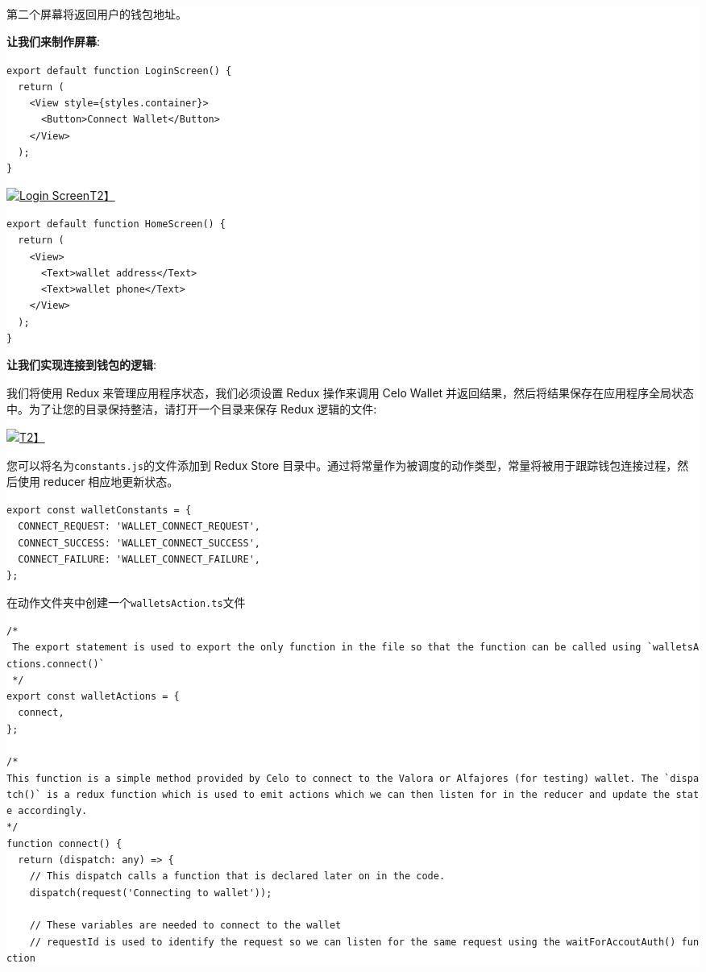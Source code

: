 第二个屏幕将返回用户的钱包地址。

**让我们来制作屏幕**:

```
export default function LoginScreen() {
  return (
    <View style={styles.container}>
      <Button>Connect Wallet</Button>
    </View>
  );
}
```

[![Login Screen](../Images/06704549e4796675f431420aab431493.png)T2】](https://github.com/figment-networks/learn-tutorials/raw/master/assets/loginscreen.png)

```
export default function HomeScreen() {
  return (
    <View>
      <Text>wallet address</Text>
      <Text>wallet phone</Text>
    </View>
  );
}
```

**让我们实现连接到钱包的逻辑**:

我们将使用 Redux 来管理应用程序状态，我们必须设置 Redux 操作来调用 Celo Wallet 并返回结果，然后将结果保存在应用程序全局状态中。为了让您的目录保持整洁，请打开一个目录来保存 Redux 逻辑的文件:

[![](../Images/16238d08ee31177136e0b71a92846b48.png)T2】](https://github.com/figment-networks/learn-tutorials/raw/master/assets/reduxdirectory.png)

您可以将名为`constants.js`的文件添加到 Redux Store 目录中。通过将常量作为被调度的动作类型，常量将被用于跟踪钱包连接过程，然后使用 reducer 相应地更新状态。

```
export const walletConstants = {
  CONNECT_REQUEST: 'WALLET_CONNECT_REQUEST',
  CONNECT_SUCCESS: 'WALLET_CONNECT_SUCCESS',
  CONNECT_FAILURE: 'WALLET_CONNECT_FAILURE',
};
```

在动作文件夹中创建一个`walletsAction.ts`文件

```
/*
 The export statement is used to export the only function in the file so that the function can be called using `walletsActions.connect()`
 */
export const walletActions = {
  connect,
};

/*
This function is a simple method provided by Celo to connect to the Valora or Alfajores (for testing) wallet. The `dispatch()` is a redux function which is used to emit actions which we can then listen for in the reducer and update the state accordingly.
*/
function connect() {
  return (dispatch: any) => {
    // This dispatch calls a function that is declared later on in the code.
    dispatch(request('Connecting to wallet'));

    // These variables are needed to connect to the wallet
    // requestId is used to identify the request so we can listen for the same request using the waitForAccoutAuth() function
```